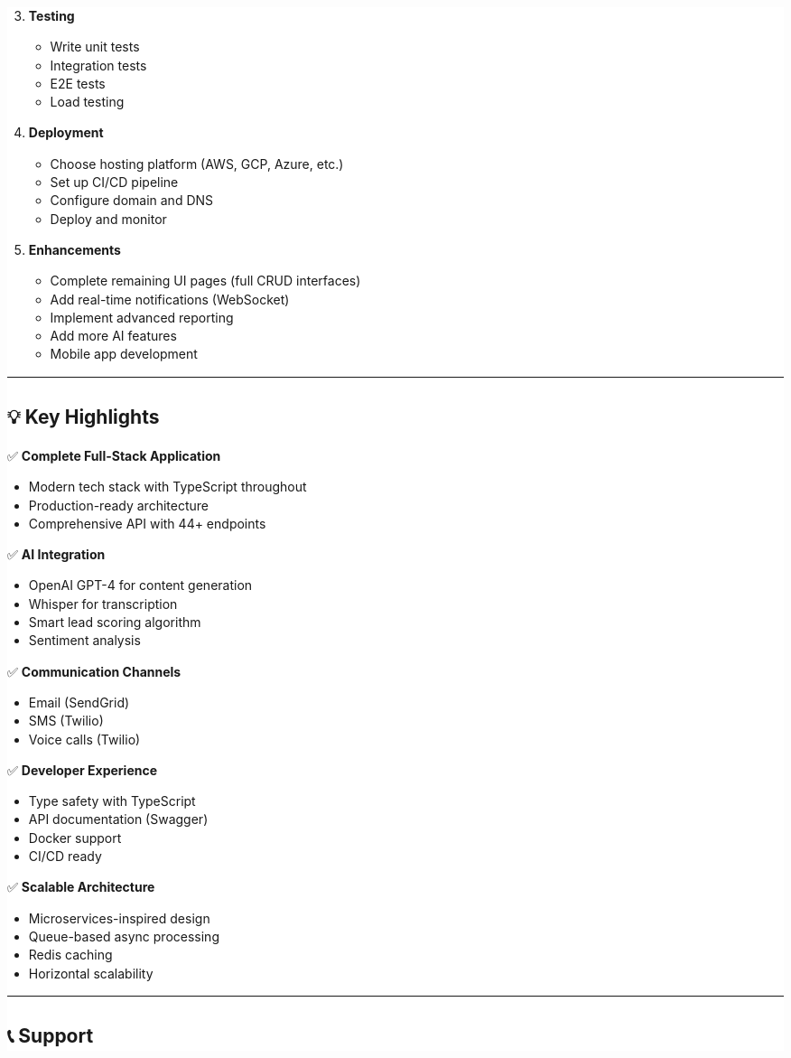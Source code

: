 3. **Testing**
   - Write unit tests
   - Integration tests
   - E2E tests
   - Load testing

4. **Deployment**
   - Choose hosting platform (AWS, GCP, Azure, etc.)
   - Set up CI/CD pipeline
   - Configure domain and DNS
   - Deploy and monitor

5. **Enhancements**
   - Complete remaining UI pages (full CRUD interfaces)
   - Add real-time notifications (WebSocket)
   - Implement advanced reporting
   - Add more AI features
   - Mobile app development

---

## 💡 Key Highlights

✅ **Complete Full-Stack Application**
- Modern tech stack with TypeScript throughout
- Production-ready architecture
- Comprehensive API with 44+ endpoints

✅ **AI Integration**
- OpenAI GPT-4 for content generation
- Whisper for transcription
- Smart lead scoring algorithm
- Sentiment analysis

✅ **Communication Channels**
- Email (SendGrid)
- SMS (Twilio)
- Voice calls (Twilio)

✅ **Developer Experience**
- Type safety with TypeScript
- API documentation (Swagger)
- Docker support
- CI/CD ready

✅ **Scalable Architecture**
- Microservices-inspired design
- Queue-based async processing
- Redis caching
- Horizontal scalability

---

## 📞 Support
